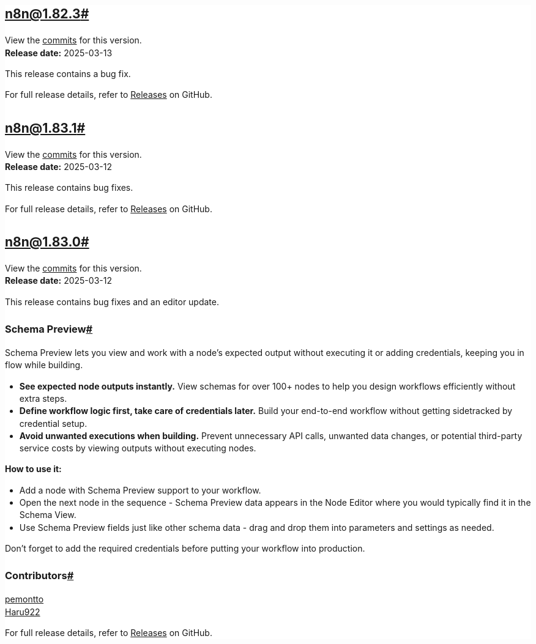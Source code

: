 ## n8n@1.82.3[#](#n8n1823 "Permanent link")

View the [commits](https://github.com/n8n-io/n8n/compare/n8n@1.82.2...n8n@1.82.3) for this version.  
**Release date:** 2025-03-13

This release contains a bug fix.

For full release details, refer to [Releases](https://github.com/n8n-io/n8n/releases) on GitHub.

## n8n@1.83.1[#](#n8n1831 "Permanent link")

View the [commits](https://github.com/n8n-io/n8n/compare/n8n@1.83.0...n8n@1.83.1) for this version.  
**Release date:** 2025-03-12

This release contains bug fixes.

For full release details, refer to [Releases](https://github.com/n8n-io/n8n/releases) on GitHub.

## n8n@1.83.0[#](#n8n1830 "Permanent link")

View the [commits](https://github.com/n8n-io/n8n/compare/n8n@1.82.0...n8n@1.83.0) for this version.  
**Release date:** 2025-03-12

This release contains bug fixes and an editor update.

### Schema Preview[#](#schema-preview "Permanent link")

Schema Preview lets you view and work with a node’s expected output without executing it or adding credentials, keeping you in flow while building.

*   **See expected node outputs instantly.** View schemas for over 100+ nodes to help you design workflows efficiently without extra steps.
*   **Define workflow logic first, take care of credentials later.** Build your end-to-end workflow without getting sidetracked by credential setup.
*   **Avoid unwanted executions when building.** Prevent unnecessary API calls, unwanted data changes, or potential third-party service costs by viewing outputs without executing nodes.

**How to use it:**

*   Add a node with Schema Preview support to your workflow.
*   Open the next node in the sequence - Schema Preview data appears in the Node Editor where you would typically find it in the Schema View.
*   Use Schema Preview fields just like other schema data - drag and drop them into parameters and settings as needed.

  

  

Don’t forget to add the required credentials before putting your workflow into production.

### Contributors[#](#contributors_12 "Permanent link")

[pemontto](https://github.com/pemontto)  
[Haru922](https://github.com/Haru922)

For full release details, refer to [Releases](https://github.com/n8n-io/n8n/releases) on GitHub.
